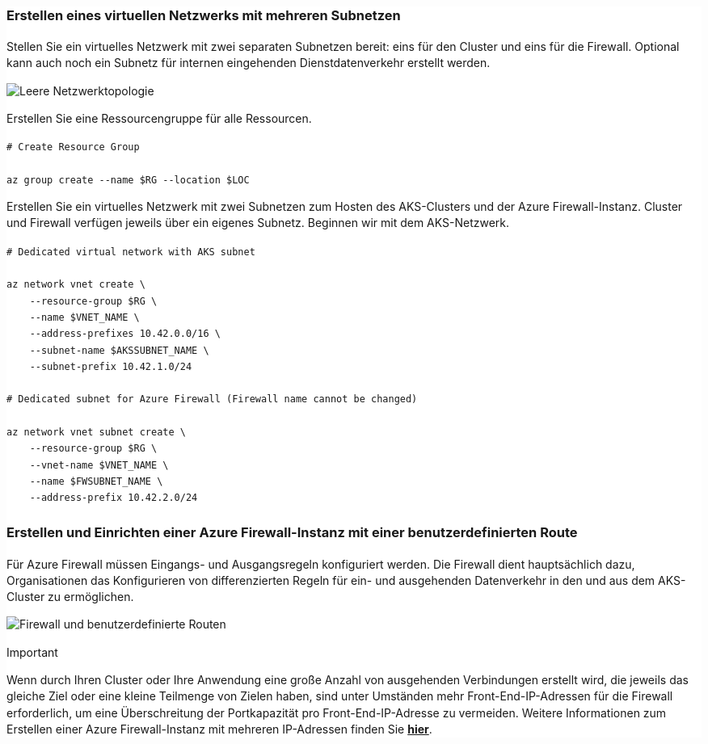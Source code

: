 ### <a name="create-a-virtual-network-with-multiple-subnets"></a>Erstellen eines virtuellen Netzwerks mit mehreren Subnetzen

Stellen Sie ein virtuelles Netzwerk mit zwei separaten Subnetzen bereit: eins für den Cluster und eins für die Firewall. Optional kann auch noch ein Subnetz für internen eingehenden Dienstdatenverkehr erstellt werden.

![Leere Netzwerktopologie](media/limit-egress-traffic/empty-network.png)

Erstellen Sie eine Ressourcengruppe für alle Ressourcen.

```azure-cli
# Create Resource Group

az group create --name $RG --location $LOC
```

Erstellen Sie ein virtuelles Netzwerk mit zwei Subnetzen zum Hosten des AKS-Clusters und der Azure Firewall-Instanz. Cluster und Firewall verfügen jeweils über ein eigenes Subnetz. Beginnen wir mit dem AKS-Netzwerk.

```
# Dedicated virtual network with AKS subnet

az network vnet create \
    --resource-group $RG \
    --name $VNET_NAME \
    --address-prefixes 10.42.0.0/16 \
    --subnet-name $AKSSUBNET_NAME \
    --subnet-prefix 10.42.1.0/24

# Dedicated subnet for Azure Firewall (Firewall name cannot be changed)

az network vnet subnet create \
    --resource-group $RG \
    --vnet-name $VNET_NAME \
    --name $FWSUBNET_NAME \
    --address-prefix 10.42.2.0/24
```

### <a name="create-and-set-up-an-azure-firewall-with-a-udr"></a>Erstellen und Einrichten einer Azure Firewall-Instanz mit einer benutzerdefinierten Route

Für Azure Firewall müssen Eingangs- und Ausgangsregeln konfiguriert werden. Die Firewall dient hauptsächlich dazu, Organisationen das Konfigurieren von differenzierten Regeln für ein- und ausgehenden Datenverkehr in den und aus dem AKS-Cluster zu ermöglichen.

![Firewall und benutzerdefinierte Routen](media/limit-egress-traffic/firewall-udr.png)


> [!IMPORTANT]
> Wenn durch Ihren Cluster oder Ihre Anwendung eine große Anzahl von ausgehenden Verbindungen erstellt wird, die jeweils das gleiche Ziel oder eine kleine Teilmenge von Zielen haben, sind unter Umständen mehr Front-End-IP-Adressen für die Firewall erforderlich, um eine Überschreitung der Portkapazität pro Front-End-IP-Adresse zu vermeiden.
> Weitere Informationen zum Erstellen einer Azure Firewall-Instanz mit mehreren IP-Adressen finden Sie [**hier**](../firewall/quick-create-multiple-ip-template.md).


[aks-quickstart-cli]: kubernetes-walkthrough.md
[aks-quickstart-portal]: kubernetes-walkthrough-portal.md
[install-azure-cli]: /cli/azure/install-azure-cli
[network-policy]: use-network-policies.md
[azure-firewall]: ../firewall/overview.md
[az-feature-register]: /cli/azure/feature#az-feature-register
[az-feature-list]: /cli/azure/feature#az-feature-list
[az-provider-register]: /cli/azure/provider#az-provider-register
[aks-upgrade]: upgrade-cluster.md
[aks-support-policies]: support-policies.md
[aks-faq]: faq.md
[dev-spaces-service-tags]: ../dev-spaces/configure-networking.md#virtual-network-or-subnet-configurations